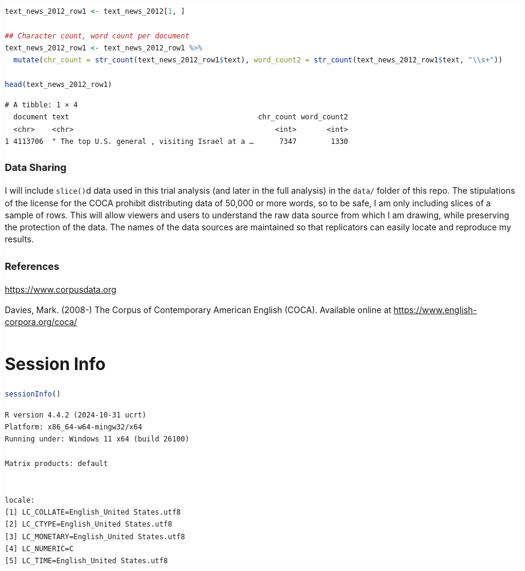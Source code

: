 ``` r
text_news_2012_row1 <- text_news_2012[1, ]

## Character count, word count per document
text_news_2012_row1 <- text_news_2012_row1 %>% 
  mutate(chr_count = str_count(text_news_2012_row1$text), word_count2 = str_count(text_news_2012_row1$text, "\\s+"))

head(text_news_2012_row1)
```

    # A tibble: 1 × 4
      document text                                            chr_count word_count2
      <chr>    <chr>                                               <int>       <int>
    1 4113706  " The top U.S. general , visiting Israel at a …      7347        1330

### Data Sharing

I will include `slice()`d data used in this trial analysis (and later in
the full analysis) in the `data/` folder of this repo. The stipulations
of the license for the COCA prohibit distributing data of 50,000 or more
words, so to be safe, I am only including slices of a sample of rows.
This will allow viewers and users to understand the raw data source from
which I am drawing, while preserving the protection of the data. The
names of the data sources are maintained so that replicators can easily
locate and reproduce my results.

### References

<https://www.corpusdata.org>

Davies, Mark. (2008-) The Corpus of Contemporary American English
(COCA). Available online at <https://www.english-corpora.org/coca/>

# Session Info

``` r
sessionInfo()
```

    R version 4.4.2 (2024-10-31 ucrt)
    Platform: x86_64-w64-mingw32/x64
    Running under: Windows 11 x64 (build 26100)

    Matrix products: default


    locale:
    [1] LC_COLLATE=English_United States.utf8 
    [2] LC_CTYPE=English_United States.utf8   
    [3] LC_MONETARY=English_United States.utf8
    [4] LC_NUMERIC=C                          
    [5] LC_TIME=English_United States.utf8    
